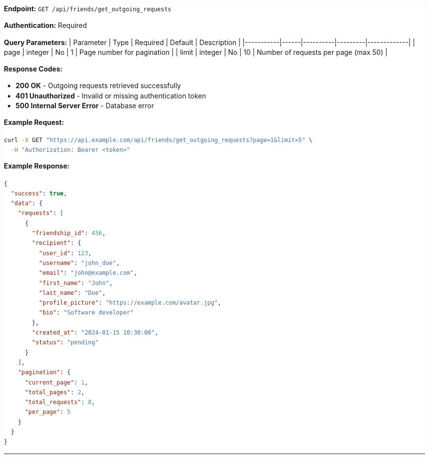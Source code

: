 **Endpoint:** `GET /api/friends/get_outgoing_requests`

**Authentication:** Required

**Query Parameters:**
| Parameter | Type | Required | Default | Description |
|-----------|------|----------|---------|-------------|
| page | integer | No | 1 | Page number for pagination |
| limit | integer | No | 10 | Number of requests per page (max 50) |

**Response Codes:**
- **200 OK** - Outgoing requests retrieved successfully
- **401 Unauthorized** - Invalid or missing authentication token
- **500 Internal Server Error** - Database error

**Example Request:**
```bash
curl -X GET "https://api.example.com/api/friends/get_outgoing_requests?page=1&limit=5" \
  -H "Authorization: Bearer <token>"
```

**Example Response:**
```json
{
  "success": true,
  "data": {
    "requests": [
      {
        "friendship_id": 456,
        "recipient": {
          "user_id": 123,
          "username": "john_doe",
          "email": "john@example.com",
          "first_name": "John",
          "last_name": "Doe",
          "profile_picture": "https://example.com/avatar.jpg",
          "bio": "Software developer"
        },
        "created_at": "2024-01-15 10:30:00",
        "status": "pending"
      }
    ],
    "pagination": {
      "current_page": 1,
      "total_pages": 2,
      "total_requests": 8,
      "per_page": 5
    }
  }
}
```

---
